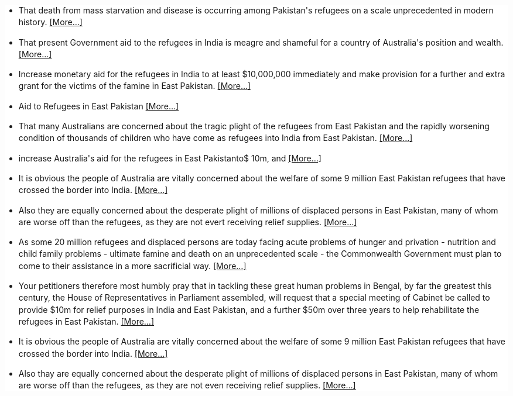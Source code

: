 * That death from mass starvation and disease is occurring among Pakistan's <span class="highlight">refugees</span> on a scale unprecedented in modern history. [[More&hellip;]](https://historichansard.net/hofreps/1971/19711026_reps_27_hor74/#subdebate-1-0)

* That present Government aid to the <span class="highlight">refugees</span> in India is meagre and shameful for a country of Australia's position and wealth. [[More&hellip;]](https://historichansard.net/hofreps/1971/19711026_reps_27_hor74/#subdebate-1-0)

* Increase monetary aid for the <span class="highlight">refugees</span> in India to at least $10,000,000 immediately and make provision for a further and extra grant for the victims of the famine in East Pakistan. [[More&hellip;]](https://historichansard.net/hofreps/1971/19711026_reps_27_hor74/#subdebate-1-0)

* Aid to <span class="highlight">Refugees</span> in East Pakistan [[More&hellip;]](https://historichansard.net/hofreps/1971/19711026_reps_27_hor74/#subdebate-1-0)

* That many Australians are concerned about the tragic plight of the <span class="highlight">refugees</span> from East Pakistan and the rapidly worsening condition of thousands of children who have come as <span class="highlight">refugees</span> into India from East Pakistan. [[More&hellip;]](https://historichansard.net/hofreps/1971/19711026_reps_27_hor74/#subdebate-1-0)

* increase Australia's aid for the <span class="highlight">refugees</span> in East Pakistanto$ 10m, and [[More&hellip;]](https://historichansard.net/hofreps/1971/19711026_reps_27_hor74/#subdebate-1-0)

* It is obvious the people of Australia are vitally concerned about the welfare of some 9 million East Pakistan <span class="highlight">refugees</span> that have crossed the border into India. [[More&hellip;]](https://historichansard.net/hofreps/1971/19711026_reps_27_hor74/#subdebate-1-1)

* Also they are equally concerned about the desperate plight of millions of displaced persons in East Pakistan, many of whom are worse off than the <span class="highlight">refugees</span>, as they are not evert receiving relief supplies. [[More&hellip;]](https://historichansard.net/hofreps/1971/19711026_reps_27_hor74/#subdebate-1-1)

* As some 20 million <span class="highlight">refugees</span> and displaced persons are today facing acute problems of hunger and privation - nutrition and child family problems - ultimate famine and death on an unprecedented scale - the Commonwealth Government must plan to come to their assistance in a more sacrificial way. [[More&hellip;]](https://historichansard.net/hofreps/1971/19711026_reps_27_hor74/#subdebate-1-1)

* Your petitioners therefore most humbly pray that in tackling these great human problems in Bengal, by far the greatest this century, the House of Representatives in Parliament assembled, will request that a special meeting of Cabinet be called to provide $10m for relief purposes in India and East Pakistan, and a further $50m over three years to help rehabilitate the <span class="highlight">refugees</span> in East Pakistan. [[More&hellip;]](https://historichansard.net/hofreps/1971/19711026_reps_27_hor74/#subdebate-1-1)

* It is obvious the people of Australia are vitally concerned about the welfare of some 9 million East Pakistan <span class="highlight">refugees</span> that have crossed the border into India. [[More&hellip;]](https://historichansard.net/hofreps/1971/19711026_reps_27_hor74/#subdebate-1-2)

* Also thay are equally concerned about the desperate plight of millions of displaced persons in East Pakistan, many of whom are worse off than the <span class="highlight">refugees</span>, as they are not even receiving relief supplies. [[More&hellip;]](https://historichansard.net/hofreps/1971/19711026_reps_27_hor74/#subdebate-1-2)
